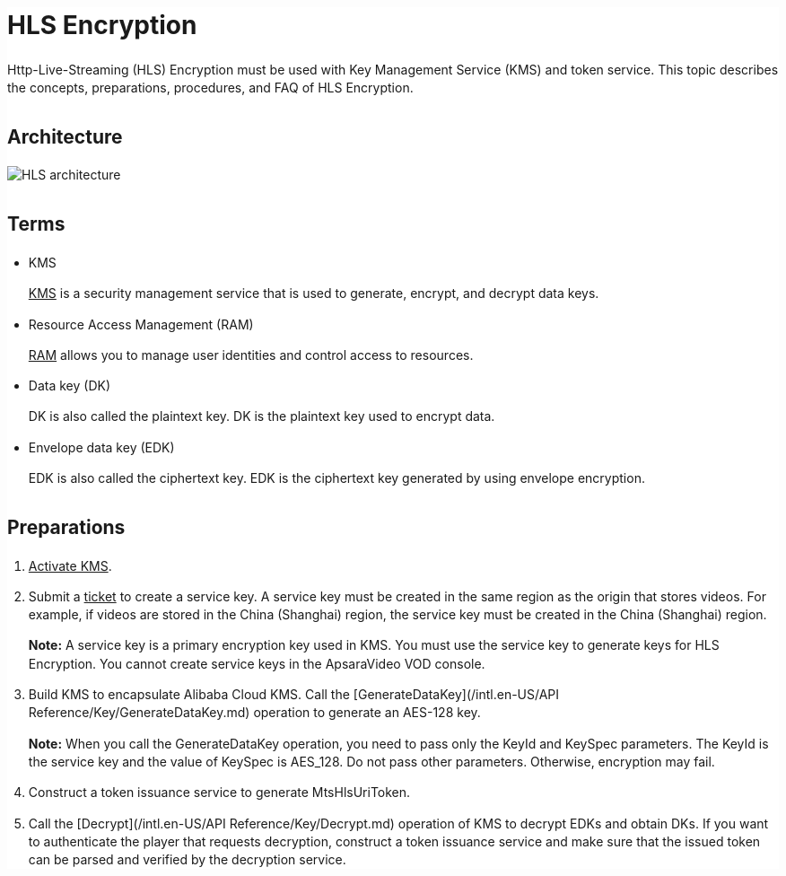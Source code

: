 # HLS Encryption

Http-Live-Streaming \(HLS\) Encryption must be used with Key Management Service \(KMS\) and token service. This topic describes the concepts, preparations, procedures, and FAQ of HLS Encryption.

## Architecture

![HLS architecture](https://static-aliyun-doc.oss-accelerate.aliyuncs.com/assets/img/en-US/2801401161/p178336.png)

## Terms

-   KMS

    [KMS](https://common-buy.aliyun.com/?spm=a2c4g.11186623.2.3.bhZoMo&commodityCode=kms#/open) is a security management service that is used to generate, encrypt, and decrypt data keys.

-   Resource Access Management \(RAM\)

    [RAM](https://www.aliyun.com/product/ram?spm=a2c4g.11186623.2.4.QY4xuc) allows you to manage user identities and control access to resources.

-   Data key \(DK\)

    DK is also called the plaintext key. DK is the plaintext key used to encrypt data.

-   Envelope data key \(EDK\)

    EDK is also called the ciphertext key. EDK is the ciphertext key generated by using envelope encryption.


## Preparations

1.  [Activate KMS](https://common-buy.aliyun.com/?spm=a2c4g.11186623.2.3.bhZoMo&commodityCode=kms#/open).
2.  Submit a [ticket](https://workorder.console.aliyun.com/console.htm#/ticket/add?productCode=vod&commonQuestionId=561&isSmart=true&iatraceid=1606446020666-2b842b67ddd84da10488b6&channel=selfservice) to create a service key. A service key must be created in the same region as the origin that stores videos. For example, if videos are stored in the China \(Shanghai\) region, the service key must be created in the China \(Shanghai\) region.

    **Note:** A service key is a primary encryption key used in KMS. You must use the service key to generate keys for HLS Encryption. You cannot create service keys in the ApsaraVideo VOD console.

3.  Build KMS to encapsulate Alibaba Cloud KMS. Call the [GenerateDataKey](/intl.en-US/API Reference/Key/GenerateDataKey.md) operation to generate an AES-128 key.

    **Note:** When you call the GenerateDataKey operation, you need to pass only the KeyId and KeySpec parameters. The KeyId is the service key and the value of KeySpec is AES\_128. Do not pass other parameters. Otherwise, encryption may fail.

4.  Construct a token issuance service to generate MtsHlsUriToken.
5.  Call the [Decrypt](/intl.en-US/API Reference/Key/Decrypt.md) operation of KMS to decrypt EDKs and obtain DKs. If you want to authenticate the player that requests decryption, construct a token issuance service and make sure that the issued token can be parsed and verified by the decryption service.
